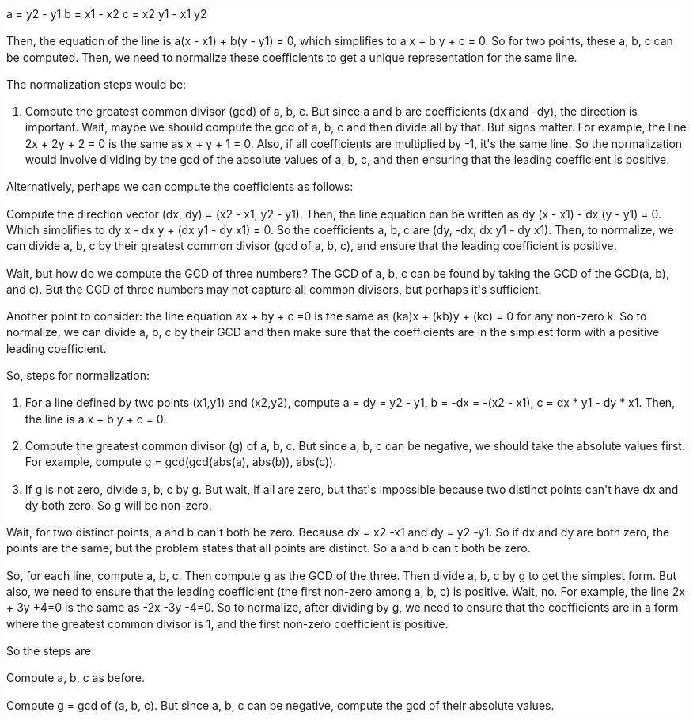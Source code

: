 a = y2 - y1
b = x1 - x2
c = x2 y1 - x1 y2

Then, the equation of the line is a(x - x1) + b(y - y1) = 0, which simplifies to a x + b y + c = 0. So for two points, these a, b, c can be computed. Then, we need to normalize these coefficients to get a unique representation for the same line.

The normalization steps would be:

1. Compute the greatest common divisor (gcd) of a, b, c. But since a and b are coefficients (dx and -dy), the direction is important. Wait, maybe we should compute the gcd of a, b, c and then divide all by that. But signs matter. For example, the line 2x + 2y + 2 = 0 is the same as x + y + 1 = 0. Also, if all coefficients are multiplied by -1, it's the same line. So the normalization would involve dividing by the gcd of the absolute values of a, b, c, and then ensuring that the leading coefficient is positive.

Alternatively, perhaps we can compute the coefficients as follows:

Compute the direction vector (dx, dy) = (x2 - x1, y2 - y1). Then, the line equation can be written as dy (x - x1) - dx (y - y1) = 0. Which simplifies to dy x - dx y + (dx y1 - dy x1) = 0. So the coefficients a, b, c are (dy, -dx, dx y1 - dy x1). Then, to normalize, we can divide a, b, c by their greatest common divisor (gcd of a, b, c), and ensure that the leading coefficient is positive.

Wait, but how do we compute the GCD of three numbers? The GCD of a, b, c can be found by taking the GCD of the GCD(a, b), and c). But the GCD of three numbers may not capture all common divisors, but perhaps it's sufficient.

Another point to consider: the line equation ax + by + c =0 is the same as (ka)x + (kb)y + (kc) = 0 for any non-zero k. So to normalize, we can divide a, b, c by their GCD and then make sure that the coefficients are in the simplest form with a positive leading coefficient.

So, steps for normalization:

1. For a line defined by two points (x1,y1) and (x2,y2), compute a = dy = y2 - y1, b = -dx = -(x2 - x1), c = dx * y1 - dy * x1. Then, the line is a x + b y + c = 0.

2. Compute the greatest common divisor (g) of a, b, c. But since a, b, c can be negative, we should take the absolute values first. For example, compute g = gcd(gcd(abs(a), abs(b)), abs(c)).

3. If g is not zero, divide a, b, c by g. But wait, if all are zero, but that's impossible because two distinct points can't have dx and dy both zero. So g will be non-zero.

Wait, for two distinct points, a and b can't both be zero. Because dx = x2 -x1 and dy = y2 -y1. So if dx and dy are both zero, the points are the same, but the problem states that all points are distinct. So a and b can't both be zero.

So, for each line, compute a, b, c. Then compute g as the GCD of the three. Then divide a, b, c by g to get the simplest form. But also, we need to ensure that the leading coefficient (the first non-zero among a, b, c) is positive. Wait, no. For example, the line 2x + 3y +4=0 is the same as -2x -3y -4=0. So to normalize, after dividing by g, we need to ensure that the coefficients are in a form where the greatest common divisor is 1, and the first non-zero coefficient is positive.

So the steps are:

Compute a, b, c as before.

Compute g = gcd of (a, b, c). But since a, b, c can be negative, compute the gcd of their absolute values.
